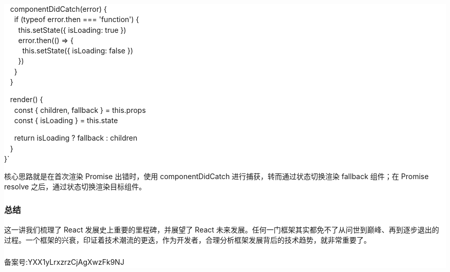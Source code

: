    componentDidCatch(error) {  
     if (typeof error.then === 'function') {  
       this.setState({ isLoading: true })  
       error.then(() => {  
         this.setState({ isLoading: false })  
       })  
     }  
   }  
  
   render() {  
     const { children, fallback } = this.props  
     const { isLoading } = this.state  
  
     return isLoading ? fallback : children  
   }  
}`

核心思路就是在首次渲染 Promise 出错时，使用 componentDidCatch 进行捕获，转而通过状态切换渲染 fallback 组件；在 Promise resolve 之后，通过状态切换渲染目标组件。

### 总结

这一讲我们梳理了 React 发展史上重要的里程碑，并展望了 React 未来发展。任何一门框架其实都免不了从问世到巅峰、再到逐步退出的过程。一个框架的兴衰，印证着技术潮流的更迭，作为开发者，合理分析框架发展背后的技术趋势，就非常重要了。

###   

备案号:YXX1yLrxzrzCjAgXwzFk9NJ